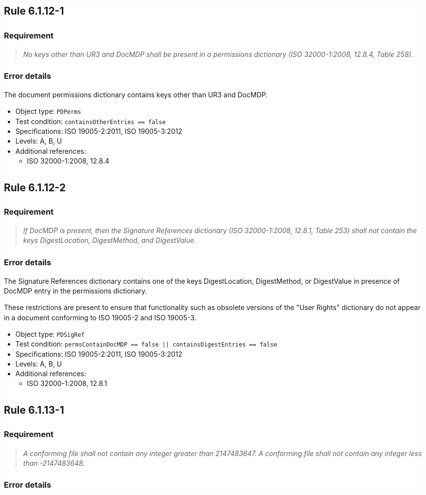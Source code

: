 ## Rule 6.1.12-1

### Requirement


>*No keys other than UR3 and DocMDP shall be present in a permissions dictionary (ISO 32000-1:2008, 12.8.4, Table 258).*


### Error details

The document permissions dictionary contains keys other than UR3 and DocMDP.

* Object type: `PDPerms`
* Test condition: `containsOtherEntries == false`
* Specifications: ISO 19005-2:2011, ISO 19005-3:2012
* Levels: A, B, U
* Additional references: 
  * ISO 32000-1:2008, 12.8.4


## Rule 6.1.12-2

### Requirement


>*If DocMDP is present, then the Signature References dictionary (ISO 32000-1:2008, 12.8.1, Table 253) shall not contain the keys DigestLocation, DigestMethod, and DigestValue.*


### Error details

The Signature References dictionary contains one of the keys DigestLocation, DigestMethod, or DigestValue in presence of DocMDP entry in the permissions dictionary.

These restrictions are present to ensure that functionality such as obsolete versions of the "User Rights" dictionary do not appear in a document conforming to ISO 19005-2 and ISO 19005-3.

* Object type: `PDSigRef`
* Test condition: `permsContainDocMDP == false || containsDigestEntries == false`
* Specifications: ISO 19005-2:2011, ISO 19005-3:2012
* Levels: A, B, U
* Additional references: 
  * ISO 32000-1:2008, 12.8.1


## Rule 6.1.13-1

### Requirement

>*A conforming file shall not contain any integer greater than 2147483647. A conforming file shall not contain any integer less than -2147483648.*

### Error details
